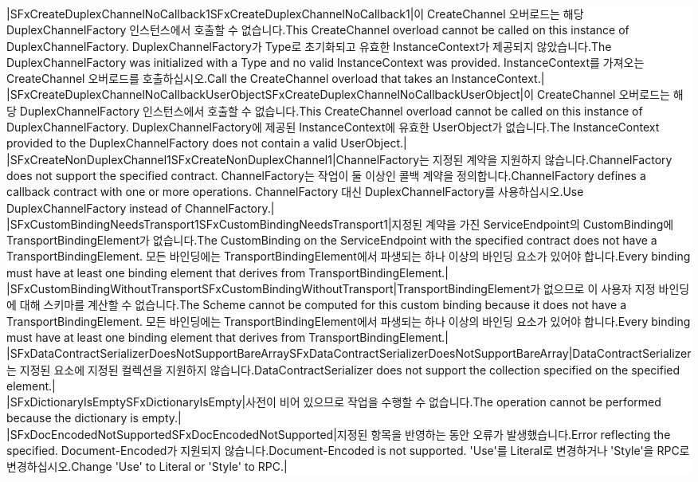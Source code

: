 |<span data-ttu-id="1d10d-303">SFxCreateDuplexChannelNoCallback1</span><span class="sxs-lookup"><span data-stu-id="1d10d-303">SFxCreateDuplexChannelNoCallback1</span></span>|<span data-ttu-id="1d10d-304">이 CreateChannel 오버로드는 해당 DuplexChannelFactory 인스턴스에서 호출할 수 없습니다.</span><span class="sxs-lookup"><span data-stu-id="1d10d-304">This CreateChannel overload cannot be called on this instance of DuplexChannelFactory.</span></span> <span data-ttu-id="1d10d-305">DuplexChannelFactory가 Type로 초기화되고 유효한 InstanceContext가 제공되지 않았습니다.</span><span class="sxs-lookup"><span data-stu-id="1d10d-305">The DuplexChannelFactory was initialized with a Type and no valid InstanceContext was provided.</span></span> <span data-ttu-id="1d10d-306">InstanceContext를 가져오는 CreateChannel 오버로드를 호출하십시오.</span><span class="sxs-lookup"><span data-stu-id="1d10d-306">Call the CreateChannel overload that takes an InstanceContext.</span></span>|  
|<span data-ttu-id="1d10d-307">SFxCreateDuplexChannelNoCallbackUserObject</span><span class="sxs-lookup"><span data-stu-id="1d10d-307">SFxCreateDuplexChannelNoCallbackUserObject</span></span>|<span data-ttu-id="1d10d-308">이 CreateChannel 오버로드는 해당 DuplexChannelFactory 인스턴스에서 호출할 수 없습니다.</span><span class="sxs-lookup"><span data-stu-id="1d10d-308">This CreateChannel overload cannot be called on this instance of DuplexChannelFactory.</span></span> <span data-ttu-id="1d10d-309">DuplexChannelFactory에 제공된 InstanceContext에 유효한 UserObject가 없습니다.</span><span class="sxs-lookup"><span data-stu-id="1d10d-309">The InstanceContext provided to the DuplexChannelFactory does not contain a valid UserObject.</span></span>|  
|<span data-ttu-id="1d10d-310">SFxCreateNonDuplexChannel1</span><span class="sxs-lookup"><span data-stu-id="1d10d-310">SFxCreateNonDuplexChannel1</span></span>|<span data-ttu-id="1d10d-311">ChannelFactory는 지정된 계약을 지원하지 않습니다.</span><span class="sxs-lookup"><span data-stu-id="1d10d-311">ChannelFactory does not support the specified contract.</span></span> <span data-ttu-id="1d10d-312">ChannelFactory는 작업이 둘 이상인 콜백 계약을 정의합니다.</span><span class="sxs-lookup"><span data-stu-id="1d10d-312">ChannelFactory defines a callback contract with one or more operations.</span></span> <span data-ttu-id="1d10d-313">ChannelFactory 대신 DuplexChannelFactory를 사용하십시오.</span><span class="sxs-lookup"><span data-stu-id="1d10d-313">Use DuplexChannelFactory instead of ChannelFactory.</span></span>|  
|<span data-ttu-id="1d10d-314">SFxCustomBindingNeedsTransport1</span><span class="sxs-lookup"><span data-stu-id="1d10d-314">SFxCustomBindingNeedsTransport1</span></span>|<span data-ttu-id="1d10d-315">지정된 계약을 가진 ServiceEndpoint의 CustomBinding에 TransportBindingElement가 없습니다.</span><span class="sxs-lookup"><span data-stu-id="1d10d-315">The CustomBinding on the ServiceEndpoint with the specified contract does not have a TransportBindingElement.</span></span> <span data-ttu-id="1d10d-316">모든 바인딩에는 TransportBindingElement에서 파생되는 하나 이상의 바인딩 요소가 있어야 합니다.</span><span class="sxs-lookup"><span data-stu-id="1d10d-316">Every binding must have at least one binding element that derives from TransportBindingElement.</span></span>|  
|<span data-ttu-id="1d10d-317">SFxCustomBindingWithoutTransport</span><span class="sxs-lookup"><span data-stu-id="1d10d-317">SFxCustomBindingWithoutTransport</span></span>|<span data-ttu-id="1d10d-318">TransportBindingElement가 없으므로 이 사용자 지정 바인딩에 대해 스키마를 계산할 수 없습니다.</span><span class="sxs-lookup"><span data-stu-id="1d10d-318">The Scheme cannot be computed for this custom binding because it does not have a TransportBindingElement.</span></span> <span data-ttu-id="1d10d-319">모든 바인딩에는 TransportBindingElement에서 파생되는 하나 이상의 바인딩 요소가 있어야 합니다.</span><span class="sxs-lookup"><span data-stu-id="1d10d-319">Every binding must have at least one binding element that derives from TransportBindingElement.</span></span>|  
|<span data-ttu-id="1d10d-320">SFxDataContractSerializerDoesNotSupportBareArray</span><span class="sxs-lookup"><span data-stu-id="1d10d-320">SFxDataContractSerializerDoesNotSupportBareArray</span></span>|<span data-ttu-id="1d10d-321">DataContractSerializer는 지정된 요소에 지정된 컬렉션을 지원하지 않습니다.</span><span class="sxs-lookup"><span data-stu-id="1d10d-321">DataContractSerializer does not support the collection specified on the specified element.</span></span>|  
|<span data-ttu-id="1d10d-322">SFxDictionaryIsEmpty</span><span class="sxs-lookup"><span data-stu-id="1d10d-322">SFxDictionaryIsEmpty</span></span>|<span data-ttu-id="1d10d-323">사전이 비어 있으므로 작업을 수행할 수 없습니다.</span><span class="sxs-lookup"><span data-stu-id="1d10d-323">The operation cannot be performed because the dictionary is empty.</span></span>|  
|<span data-ttu-id="1d10d-324">SFxDocEncodedNotSupported</span><span class="sxs-lookup"><span data-stu-id="1d10d-324">SFxDocEncodedNotSupported</span></span>|<span data-ttu-id="1d10d-325">지정된 항목을 반영하는 동안 오류가 발생했습니다.</span><span class="sxs-lookup"><span data-stu-id="1d10d-325">Error reflecting the specified.</span></span> <span data-ttu-id="1d10d-326">Document-Encoded가 지원되지 않습니다.</span><span class="sxs-lookup"><span data-stu-id="1d10d-326">Document-Encoded is not supported.</span></span> <span data-ttu-id="1d10d-327">'Use'를 Literal로 변경하거나 'Style'을 RPC로 변경하십시오.</span><span class="sxs-lookup"><span data-stu-id="1d10d-327">Change 'Use' to Literal or 'Style' to RPC.</span></span>|  